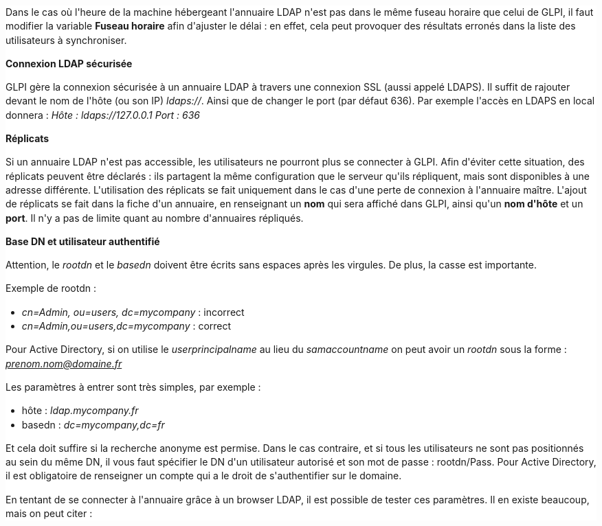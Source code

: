 


Dans le cas où l'heure de la machine hébergeant l'annuaire LDAP n'est
pas dans le même fuseau horaire que celui de GLPI, il faut modifier la
variable **Fuseau horaire** afin d'ajuster le délai : en effet, cela
peut provoquer des résultats erronés dans la liste des utilisateurs à
synchroniser.

**Connexion LDAP sécurisée**

GLPI gère la connexion sécurisée à un annuaire LDAP à travers une
connexion SSL (aussi appelé LDAPS). Il suffit de rajouter devant le nom
de l'hôte (ou son IP) *ldaps://*. Ainsi que de changer le port (par
défaut 636). Par exemple l'accès en LDAPS en local donnera : *Hôte :
ldaps://127.0.0.1 Port : 636*

**Réplicats**

Si un annuaire LDAP n'est pas accessible, les utilisateurs ne pourront
plus se connecter à GLPI. Afin d'éviter cette situation, des réplicats
peuvent être déclarés : ils partagent la même configuration que le
serveur qu'ils répliquent, mais sont disponibles à une adresse
différente. L'utilisation des réplicats se fait uniquement dans le cas
d'une perte de connexion à l'annuaire maître. L'ajout de réplicats se
fait dans la fiche d'un annuaire, en renseignant un **nom** qui sera
affiché dans GLPI, ainsi qu'un **nom d'hôte** et un **port**. Il n'y a
pas de limite quant au nombre d'annuaires répliqués.

**Base DN et utilisateur authentifié**

Attention, le *rootdn* et le *basedn* doivent être écrits sans espaces
après les virgules. De plus, la casse est importante.

Exemple de rootdn :

-   *cn=Admin, ou=users, dc=mycompany* : incorrect
-   *cn=Admin,ou=users,dc=mycompany* : correct

Pour Active Directory, si on utilise le *userprincipalname* au lieu du
*samaccountname* on peut avoir un *rootdn* sous la forme :
*prenom.nom@domaine.fr*

Les paramètres à entrer sont très simples, par exemple :

-   hôte : *ldap.mycompany.fr*
-   basedn : *dc=mycompany,dc=fr*

Et cela doit suffire si la recherche anonyme est permise. Dans le cas
contraire, et si tous les utilisateurs ne sont pas positionnés au sein
du même DN, il vous faut spécifier le DN d'un utilisateur autorisé et
son mot de passe : rootdn/Pass. Pour Active Directory, il est
obligatoire de renseigner un compte qui a le droit de s'authentifier sur
le domaine.

En tentant de se connecter à l'annuaire grâce à un browser LDAP, il est
possible de tester ces paramètres. Il en existe beaucoup, mais on peut
citer :
